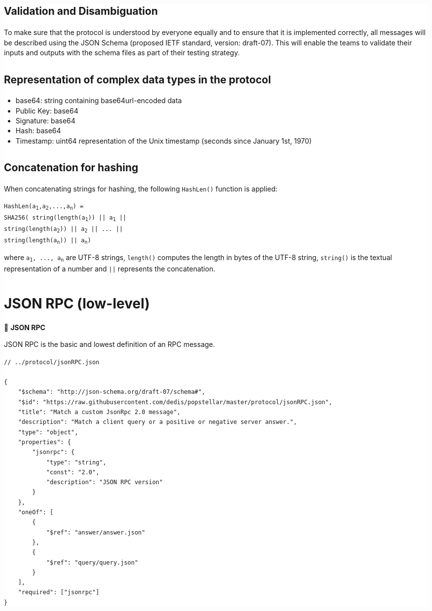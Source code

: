 ## Validation and Disambiguation
To make sure that the protocol is understood by everyone equally and to ensure
that it is implemented correctly, all messages will be described using the
JSON Schema (proposed IETF standard, version: draft-07). 
This will enable the teams to validate their inputs and outputs with the schema
files as part of their testing strategy. 

## Representation of complex data types in the protocol

- base64: string containing base64url-encoded data
- Public Key: base64
- Signature: base64
- Hash: base64
- Timestamp: uint64 representation of the Unix timestamp (seconds since January
  1st, 1970)  

## Concatenation for hashing

When concatenating strings for hashing, the following <code>HashLen()</code> function is applied:

<code>HashLen(a<sub>1</sub>,a<sub>2</sub>,...,a<sub>n</sub>) = SHA256(
string(length(a<sub>1</sub>)) || a<sub>1</sub> || string(length(a<sub>2</sub>))
|| a<sub>2</sub> || ... || string(length(a<sub>n</sub>)) ||
a<sub>n</sub>)</code>

where <code>a<sub>1</sub>, ..., a<sub>n</sub></code> are UTF-8 strings,
`length()` computes the length in bytes of the UTF-8 string, `string()` is the
textual representation of a number and `||` represents the concatenation.

# JSON RPC (low-level)

🧭 **JSON RPC**

JSON RPC is the basic and lowest definition of an RPC message.

```json5
// ../protocol/jsonRPC.json

{
    "$schema": "http://json-schema.org/draft-07/schema#",
    "$id": "https://raw.githubusercontent.com/dedis/popstellar/master/protocol/jsonRPC.json",
    "title": "Match a custom JsonRpc 2.0 message",
    "description": "Match a client query or a positive or negative server answer.",
    "type": "object",
    "properties": {
        "jsonrpc": {
            "type": "string",
            "const": "2.0",
            "description": "JSON RPC version"
        }
    },
    "oneOf": [
        {
            "$ref": "answer/answer.json"
        },
        {
            "$ref": "query/query.json"
        }
    ],
    "required": ["jsonrpc"]
}

```